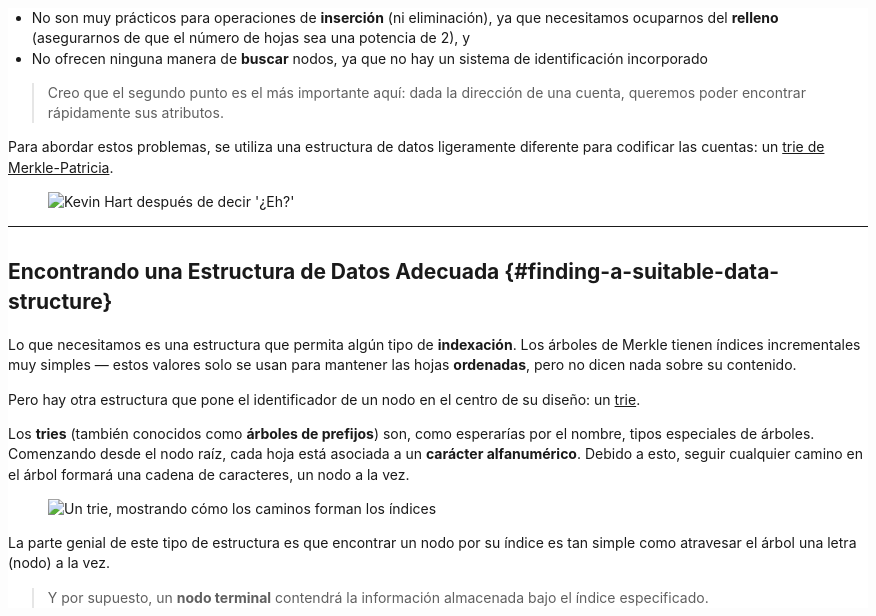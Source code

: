 - No son muy prácticos para operaciones de **inserción** (ni eliminación), ya que necesitamos ocuparnos del **relleno** (asegurarnos de que el número de hojas sea una potencia de $2$), y
- No ofrecen ninguna manera de **buscar** nodos, ya que no hay un sistema de identificación incorporado

> Creo que el segundo punto es el más importante aquí: dada la dirección de una cuenta, queremos poder encontrar rápidamente sus atributos.

Para abordar estos problemas, se utiliza una estructura de datos ligeramente diferente para codificar las cuentas: un [trie de Merkle-Patricia](https://ethereum.org/en/developers/docs/data-structures-and-encoding/patricia-merkle-trie/).

<figure>
  <img
    src="/images/blockchain-101/storage/kevin-hart-huh.webp" 
    alt="Kevin Hart después de decir '¿Eh?'"
    title="¿Un qué?"
    width="500"
  />
</figure>

---

## Encontrando una Estructura de Datos Adecuada {#finding-a-suitable-data-structure}

Lo que necesitamos es una estructura que permita algún tipo de **indexación**. Los árboles de Merkle tienen índices incrementales muy simples — estos valores solo se usan para mantener las hojas **ordenadas**, pero no dicen nada sobre su contenido.

Pero hay otra estructura que pone el identificador de un nodo en el centro de su diseño: un [trie](https://en.wikipedia.org/wiki/Trie#:~:text=In%20computer%20science%2C%20a%20trie,keys%20from%20within%20a%20set.).

Los **tries** (también conocidos como **árboles de prefijos**) son, como esperarías por el nombre, tipos especiales de árboles. Comenzando desde el nodo raíz, cada hoja está asociada a un **carácter alfanumérico**. Debido a esto, seguir cualquier camino en el árbol formará una cadena de caracteres, un nodo a la vez.

<figure>
  <img
    src="/images/blockchain-101/storage/trie.webp" 
    alt="Un trie, mostrando cómo los caminos forman los índices"
    title="[zoom] Los nodos en azul son nodos terminales, y marcan el final de una palabra. Nota que los caminos descendentes forman palabras — ¡índices!"
    className="bg-white"
  />
</figure>

La parte genial de este tipo de estructura es que encontrar un nodo por su índice es tan simple como atravesar el árbol una letra (nodo) a la vez.

> Y por supuesto, un **nodo terminal** contendrá la información almacenada bajo el índice especificado.
